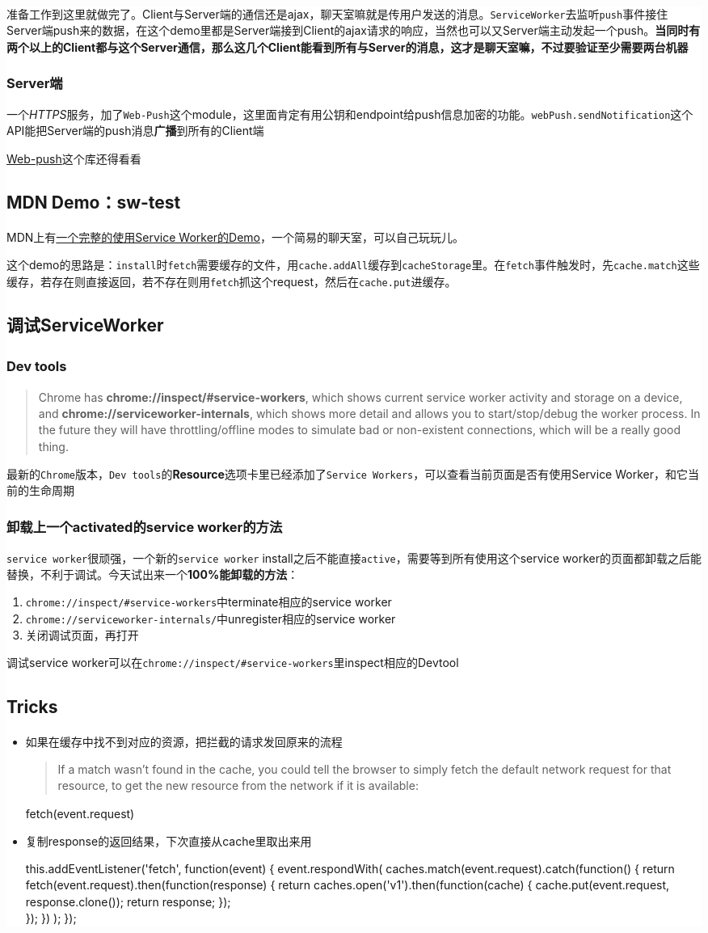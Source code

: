 准备工作到这里就做完了。Client与Server端的通信还是ajax，聊天室嘛就是传用户发送的消息。`ServiceWorker`去监听`push`事件接住Server端push来的数据，在这个demo里都是Server端接到Client的ajax请求的响应，当然也可以又Server端主动发起一个push。**当同时有两个以上的Client都与这个Server通信，那么这几个Client能看到所有与Server的消息，这才是聊天室嘛，不过要验证至少需要两台机器**

### Server端

一个*HTTPS*服务，加了`Web-Push`这个module，这里面肯定有用公钥和endpoint给push信息加密的功能。`webPush.sendNotification`这个API能把Server端的push消息**广播**到所有的Client端

[Web-push](https://www.npmjs.com/package/web-push)这个库还得看看

## MDN Demo：sw-test

MDN上有[一个完整的使用Service Worker的Demo](https://github.com/mdn/sw-test/)，一个简易的聊天室，可以自己玩玩儿。

这个demo的思路是：`install`时`fetch`需要缓存的文件，用`cache.addAll`缓存到`cacheStorage`里。在`fetch`事件触发时，先`cache.match`这些缓存，若存在则直接返回，若不存在则用`fetch`抓这个request，然后在`cache.put`进缓存。

## 调试ServiceWorker

### Dev tools

> Chrome has **chrome://inspect/#service-workers**, which shows current service worker activity and storage on a device, and **chrome://serviceworker-internals**, which shows more detail and allows you to start/stop/debug the worker process. In the future they will have throttling/offline modes to simulate bad or non-existent connections, which will be a really good thing.

最新的`Chrome`版本，`Dev tools`的**Resource**选项卡里已经添加了`Service Workers`，可以查看当前页面是否有使用Service Worker，和它当前的生命周期

### 卸载上一个activated的service worker的方法

`service worker`很顽强，一个新的`service worker` install之后不能直接`active`，需要等到所有使用这个service worker的页面都卸载之后能替换，不利于调试。今天试出来一个**100%能卸载的方法**：

1. `chrome://inspect/#service-workers`中terminate相应的service worker
2. `chrome://serviceworker-internals/`中unregister相应的service worker
3. 关闭调试页面，再打开

调试service worker可以在`chrome://inspect/#service-workers`里inspect相应的Devtool

## Tricks

- 如果在缓存中找不到对应的资源，把拦截的请求发回原来的流程

	> If a match wasn’t found in the cache, you could tell the browser to simply fetch the default network request for that resource, to get the new resource from the network if it is available:

	> ```js
	fetch(event.request)
	```

- 复制response的返回结果，下次直接从cache里取出来用

	> ```js
	this.addEventListener('fetch', function(event) {
	  event.respondWith(
	    caches.match(event.request).catch(function() {
	      return fetch(event.request).then(function(response) {
	        return caches.open('v1').then(function(cache) {
	          cache.put(event.request, response.clone());
	          return response;
	        });  
	      });
	    })
	  );
	});